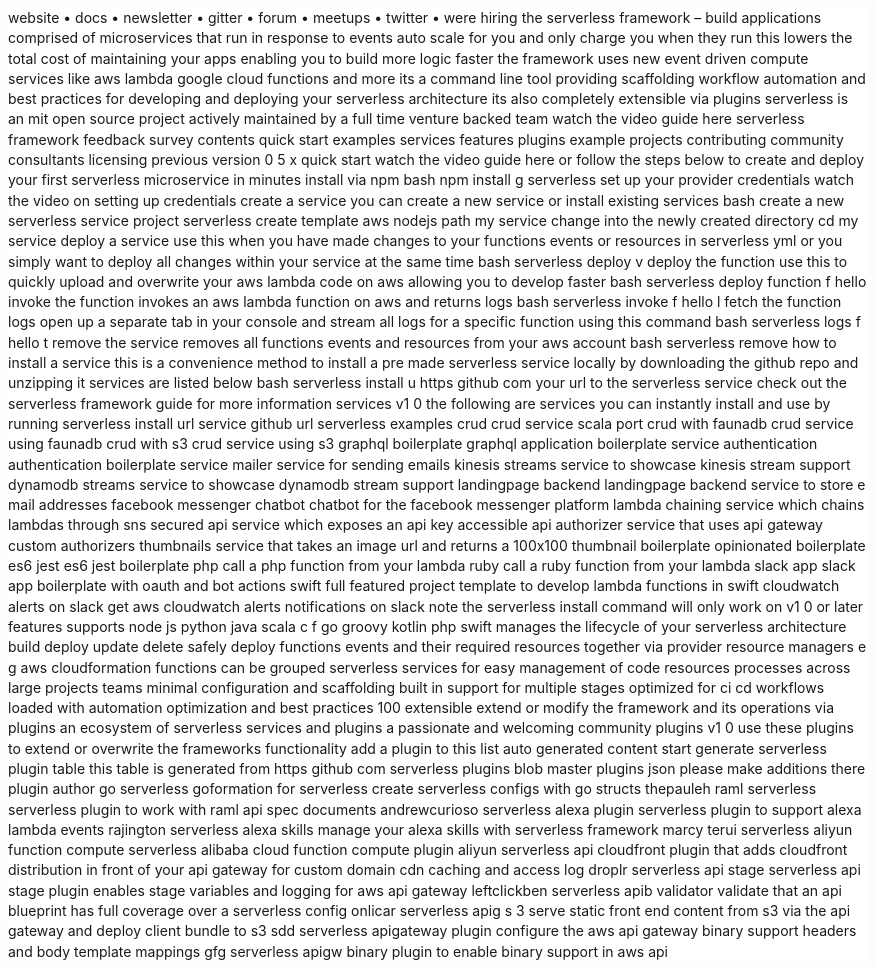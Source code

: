 website • docs • newsletter • gitter • forum • meetups • twitter • were hiring the serverless framework – build applications comprised of microservices that run in response to events auto scale for you and only charge you when they run this lowers the total cost of maintaining your apps enabling you to build more logic faster the framework uses new event driven compute services like aws lambda google cloud functions and more its a command line tool providing scaffolding workflow automation and best practices for developing and deploying your serverless architecture its also completely extensible via plugins serverless is an mit open source project actively maintained by a full time venture backed team watch the video guide here serverless framework feedback survey contents quick start examples services features plugins example projects contributing community consultants licensing previous version 0 5 x quick start watch the video guide here or follow the steps below to create and deploy your first serverless microservice in minutes install via npm bash npm install g serverless set up your provider credentials watch the video on setting up credentials create a service you can create a new service or install existing services bash create a new serverless service project serverless create template aws nodejs path my service change into the newly created directory cd my service deploy a service use this when you have made changes to your functions events or resources in serverless yml or you simply want to deploy all changes within your service at the same time bash serverless deploy v deploy the function use this to quickly upload and overwrite your aws lambda code on aws allowing you to develop faster bash serverless deploy function f hello invoke the function invokes an aws lambda function on aws and returns logs bash serverless invoke f hello l fetch the function logs open up a separate tab in your console and stream all logs for a specific function using this command bash serverless logs f hello t remove the service removes all functions events and resources from your aws account bash serverless remove how to install a service this is a convenience method to install a pre made serverless service locally by downloading the github repo and unzipping it services are listed below bash serverless install u https github com your url to the serverless service check out the serverless framework guide for more information services v1 0 the following are services you can instantly install and use by running serverless install url service github url serverless examples crud crud service scala port crud with faunadb crud service using faunadb crud with s3 crud service using s3 graphql boilerplate graphql application boilerplate service authentication authentication boilerplate service mailer service for sending emails kinesis streams service to showcase kinesis stream support dynamodb streams service to showcase dynamodb stream support landingpage backend landingpage backend service to store e mail addresses facebook messenger chatbot chatbot for the facebook messenger platform lambda chaining service which chains lambdas through sns secured api service which exposes an api key accessible api authorizer service that uses api gateway custom authorizers thumbnails service that takes an image url and returns a 100x100 thumbnail boilerplate opinionated boilerplate es6 jest es6 jest boilerplate php call a php function from your lambda ruby call a ruby function from your lambda slack app slack app boilerplate with oauth and bot actions swift full featured project template to develop lambda functions in swift cloudwatch alerts on slack get aws cloudwatch alerts notifications on slack note the serverless install command will only work on v1 0 or later features supports node js python java scala c f go groovy kotlin php swift manages the lifecycle of your serverless architecture build deploy update delete safely deploy functions events and their required resources together via provider resource managers e g aws cloudformation functions can be grouped serverless services for easy management of code resources processes across large projects teams minimal configuration and scaffolding built in support for multiple stages optimized for ci cd workflows loaded with automation optimization and best practices 100 extensible extend or modify the framework and its operations via plugins an ecosystem of serverless services and plugins a passionate and welcoming community plugins v1 0 use these plugins to extend or overwrite the frameworks functionality add a plugin to this list auto generated content start generate serverless plugin table this table is generated from https github com serverless plugins blob master plugins json please make additions there plugin author go serverless goformation for serverless create serverless configs with go structs thepauleh raml serverless serverless plugin to work with raml api spec documents andrewcurioso serverless alexa plugin serverless plugin to support alexa lambda events rajington serverless alexa skills manage your alexa skills with serverless framework marcy terui serverless aliyun function compute serverless alibaba cloud function compute plugin aliyun serverless api cloudfront plugin that adds cloudfront distribution in front of your api gateway for custom domain cdn caching and access log droplr serverless api stage serverless api stage plugin enables stage variables and logging for aws api gateway leftclickben serverless apib validator validate that an api blueprint has full coverage over a serverless config onlicar serverless apig s 3 serve static front end content from s3 via the api gateway and deploy client bundle to s3 sdd serverless apigateway plugin configure the aws api gateway binary support headers and body template mappings gfg serverless apigw binary plugin to enable binary support in aws api